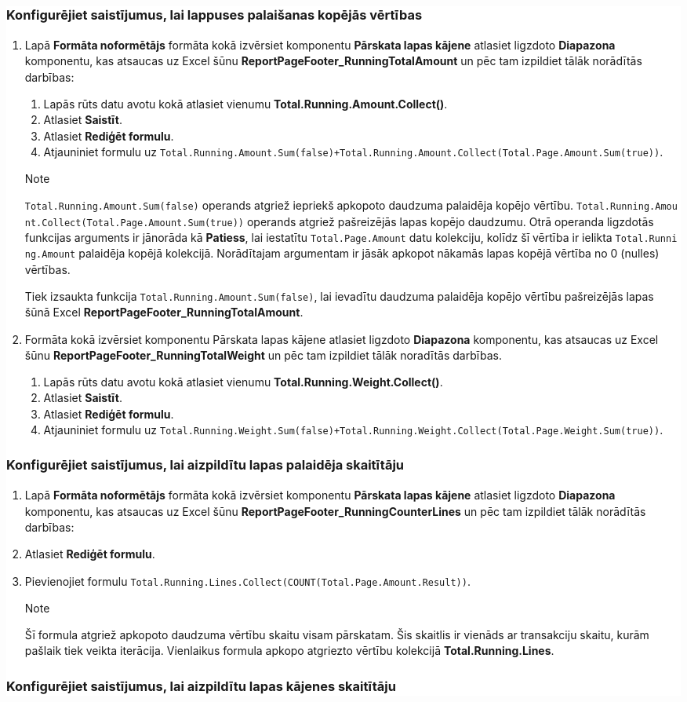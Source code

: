 ### <a name="configure-bindings-to-fill-in-page-running-totals"></a>Konfigurējiet saistījumus, lai lappuses palaišanas kopējās vērtības

1. Lapā **Formāta noformētājs** formāta kokā izvērsiet komponentu **Pārskata lapas kājene** atlasiet ligzdoto **Diapazona** komponentu, kas atsaucas uz Excel šūnu **ReportPageFooter\_RunningTotalAmount** un pēc tam izpildiet tālāk norādītās darbības:

    1. Lapās rūts datu avotu kokā atlasiet vienumu **Total.Running.Amount.Collect()**.
    2. Atlasiet **Saistīt**.
    3. Atlasiet **Rediģēt formulu**.
    4. Atjauniniet formulu uz `Total.Running.Amount.Sum(false)+Total.Running.Amount.Collect(Total.Page.Amount.Sum(true))`.

    > [!NOTE]
    > `Total.Running.Amount.Sum(false)` operands atgriež iepriekš apkopoto daudzuma palaidēja kopējo vērtību. `Total.Running.Amount.Collect(Total.Page.Amount.Sum(true))` operands atgriež pašreizējās lapas kopējo daudzumu. Otrā operanda ligzdotās funkcijas arguments ir jānorāda kā **Patiess**, lai iestatītu `Total.Page.Amount` datu kolekciju, kolīdz šī vērtība ir ielikta `Total.Running.Amount` palaidēja kopējā kolekcijā. Norādītajam argumentam ir jāsāk apkopot nākamās lapas kopējā vērtība no 0 (nulles) vērtības.
    >
    > Tiek izsaukta funkcija `Total.Running.Amount.Sum(false)`, lai ievadītu daudzuma palaidēja kopējo vērtību pašreizējās lapas šūnā Excel **ReportPageFooter\_RunningTotalAmount**.

2. Formāta kokā izvērsiet komponentu Pārskata lapas kājene atlasiet ligzdoto **Diapazona** komponentu, kas atsaucas uz Excel šūnu **ReportPageFooter\_RunningTotalWeight** un pēc tam izpildiet tālāk noradītās darbības.

    1. Lapās rūts datu avotu kokā atlasiet vienumu **Total.Running.Weight.Collect()**.
    2. Atlasiet **Saistīt**.
    3. Atlasiet **Rediģēt formulu**.
    4. Atjauniniet formulu uz `Total.Running.Weight.Sum(false)+Total.Running.Weight.Collect(Total.Page.Weight.Sum(true))`.

### <a name="configure-bindings-to-fill-in-the-page-running-counter"></a>Konfigurējiet saistījumus, lai aizpildītu lapas palaidēja skaitītāju

1. Lapā **Formāta noformētājs** formāta kokā izvērsiet komponentu **Pārskata lapas kājene** atlasiet ligzdoto **Diapazona** komponentu, kas atsaucas uz Excel šūnu **ReportPageFooter\_RunningCounterLines** un pēc tam izpildiet tālāk norādītās darbības:
2. Atlasiet **Rediģēt formulu**.
3. Pievienojiet formulu `Total.Running.Lines.Collect(COUNT(Total.Page.Amount.Result))`.

    > [!NOTE]
    > Šī formula atgriež apkopoto daudzuma vērtību skaitu visam pārskatam. Šis skaitlis ir vienāds ar transakciju skaitu, kurām pašlaik tiek veikta iterācija. Vienlaikus formula apkopo atgriezto vērtību kolekcijā **Total.Running.Lines**.

### <a name="configure-bindings-to-fill-in-the-page-footer-counter"></a>Konfigurējiet saistījumus, lai aizpildītu lapas kājenes skaitītāju
